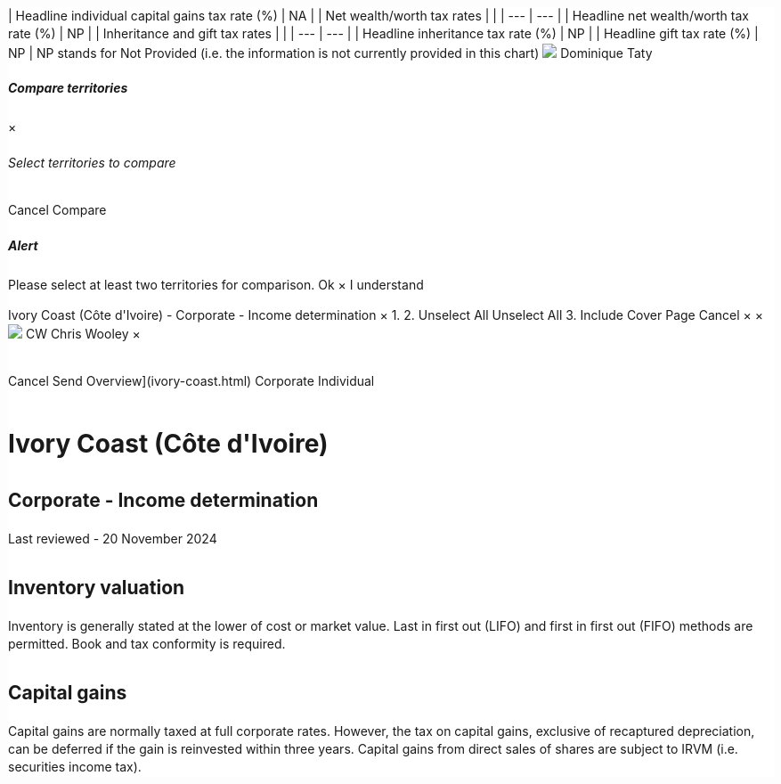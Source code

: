 | Headline individual capital gains tax rate (%) | NA |
| Net wealth/worth tax rates | |
| --- | --- |
| Headline net wealth/worth tax rate (%) | NP |
| Inheritance and gift tax rates | |
| --- | --- |
| Headline inheritance tax rate (%) | NP |
| Headline gift tax rate (%) | NP |
NP stands for Not Provided (i.e. the information is not currently provided in this chart)
![](-/media/world-wide-tax-summaries/attachments/ivory-coast---dominique-taty.ashx%3Frev=82f4012fd33d47dca422c38a943d9e54&revision=82f4012f-d33d-47dc-a422-c38a943d9e54&hash=F52C060993218F77AD5C5D731B9A828299D2BFBF)
Dominique Taty
##### Compare territories
×
###### Select territories to compare
#####
Cancel
Compare
##### Alert
Please select at least two territories for comparison.
Ok
×
I understand

Ivory Coast (Côte d'Ivoire) - Corporate - Income determination
×
1.
2.
Unselect All
Unselect All
3.
Include Cover Page
Cancel
×
×
![](-/media/world-wide-tax-summaries/attachments/global---chris-wooley.ashx%3Frev=ac5e5f3223b34096b1afc2a6009c7320&revision=ac5e5f32-23b3-4096-b1af-c2a6009c7320&hash=859B7ADC84DC2CBEC9760E9E6EE7DE6D0A8BFCDF)
CW
Chris Wooley
×
######
Cancel
Send
Overview](ivory-coast.html)
Corporate
Individual
# Ivory Coast (Côte d'Ivoire)
## Corporate - Income determination
Last reviewed - 20 November 2024
## Inventory valuation
Inventory is generally stated at the lower of cost or market value. Last in first out (LIFO) and first in first out (FIFO) methods are permitted. Book and tax conformity is required.
## Capital gains
Capital gains are normally taxed at full corporate rates. However, the tax on capital gains, exclusive of recaptured depreciation, can be deferred if the gain is reinvested within three years.
Capital gains from direct sales of shares are subject to IRVM (i.e. securities income tax).